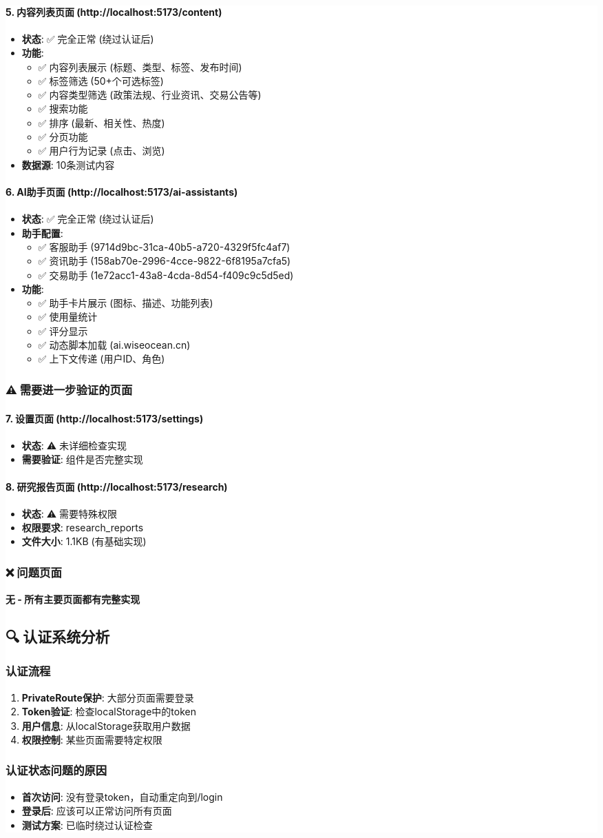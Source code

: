#### 5. 内容列表页面 (http://localhost:5173/content)
- **状态**: ✅ 完全正常 (绕过认证后)
- **功能**:
  - ✅ 内容列表展示 (标题、类型、标签、发布时间)
  - ✅ 标签筛选 (50+个可选标签)
  - ✅ 内容类型筛选 (政策法规、行业资讯、交易公告等)
  - ✅ 搜索功能
  - ✅ 排序 (最新、相关性、热度)
  - ✅ 分页功能
  - ✅ 用户行为记录 (点击、浏览)
- **数据源**: 10条测试内容

#### 6. AI助手页面 (http://localhost:5173/ai-assistants)
- **状态**: ✅ 完全正常 (绕过认证后)
- **助手配置**: 
  - ✅ 客服助手 (9714d9bc-31ca-40b5-a720-4329f5fc4af7)
  - ✅ 资讯助手 (158ab70e-2996-4cce-9822-6f8195a7cfa5)
  - ✅ 交易助手 (1e72acc1-43a8-4cda-8d54-f409c9c5d5ed)
- **功能**:
  - ✅ 助手卡片展示 (图标、描述、功能列表)
  - ✅ 使用量统计
  - ✅ 评分显示
  - ✅ 动态脚本加载 (ai.wiseocean.cn)
  - ✅ 上下文传递 (用户ID、角色)

### ⚠️ 需要进一步验证的页面

#### 7. 设置页面 (http://localhost:5173/settings)
- **状态**: ⚠️ 未详细检查实现
- **需要验证**: 组件是否完整实现

#### 8. 研究报告页面 (http://localhost:5173/research)  
- **状态**: ⚠️ 需要特殊权限
- **权限要求**: research_reports
- **文件大小**: 1.1KB (有基础实现)

### ❌ 问题页面

**无 - 所有主要页面都有完整实现**

## 🔍 认证系统分析

### 认证流程
1. **PrivateRoute保护**: 大部分页面需要登录
2. **Token验证**: 检查localStorage中的token
3. **用户信息**: 从localStorage获取用户数据
4. **权限控制**: 某些页面需要特定权限

### 认证状态问题的原因
- **首次访问**: 没有登录token，自动重定向到/login
- **登录后**: 应该可以正常访问所有页面
- **测试方案**: 已临时绕过认证检查
